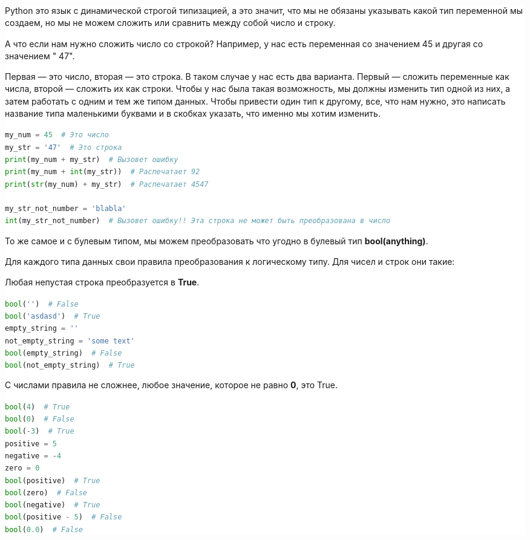 Python это язык с динамической строгой типизацией, а это значит, что мы не обязаны указывать какой тип переменной мы
создаем, но мы не можем сложить или сравнить между собой число и строку.

А что если нам нужно сложить число со строкой? Например, у нас есть переменная со значением 45 и другая со значением "
47".

Первая — это число, вторая — это строка. В таком случае у нас есть два варианта. Первый — сложить переменные как
числа, второй — сложить их как строки. Чтобы у нас была такая возможность, мы должны изменить тип одной из них, а затем
работать с одним и тем же типом данных. Чтобы привести один тип к другому, все, что нам нужно, это написать название
типа маленькими буквами и в скобках указать, что именно мы хотим изменить.

```python
my_num = 45  # Это число
my_str = '47'  # Это строка
print(my_num + my_str)  # Вызовет ошибку
print(my_num + int(my_str))  # Распечатает 92
print(str(my_num) + my_str)  # Распечатает 4547

my_str_not_number = 'blabla'
int(my_str_not_number)  # Вызовет ошибку!! Эта строка не может быть преобразована в число
```

То же самое и с булевым типом, мы можем преобразовать что угодно в булевый тип **bool(anything)**.

Для каждого типа данных свои правила преобразования к логическому типу. Для чисел и строк они такие:

Любая непустая строка преобразуется в **True**.

```python
bool('')  # False
bool('asdasd')  # True
empty_string = ''
not_empty_string = 'some text'
bool(empty_string)  # False
bool(not_empty_string)  # True
```

С числами правила не сложнее, любое значение, которое не равно **0**, это True.

```python
bool(4)  # True
bool(0)  # False
bool(-3)  # True
positive = 5
negative = -4
zero = 0
bool(positive)  # True
bool(zero)  # False
bool(negative)  # True
bool(positive - 5)  # False
bool(0.0)  # False
```

